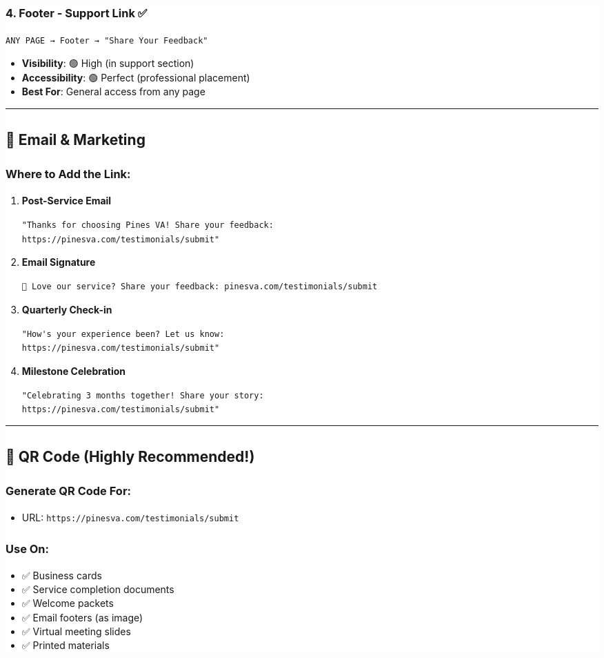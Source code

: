
### 4. **Footer - Support Link** ✅
```
ANY PAGE → Footer → "Share Your Feedback"
```
- **Visibility**: 🟢 High (in support section)
- **Accessibility**: 🟢 Perfect (professional placement)
- **Best For**: General access from any page

---

## 📧 **Email & Marketing**

### **Where to Add the Link**:

1. **Post-Service Email**
   ```
   "Thanks for choosing Pines VA! Share your feedback:
   https://pinesva.com/testimonials/submit"
   ```

2. **Email Signature**
   ```
   🌟 Love our service? Share your feedback: pinesva.com/testimonials/submit
   ```

3. **Quarterly Check-in**
   ```
   "How's your experience been? Let us know:
   https://pinesva.com/testimonials/submit"
   ```

4. **Milestone Celebration**
   ```
   "Celebrating 3 months together! Share your story:
   https://pinesva.com/testimonials/submit"
   ```

---

## 📱 **QR Code** (Highly Recommended!)

### **Generate QR Code For**:
- URL: `https://pinesva.com/testimonials/submit`

### **Use On**:
- ✅ Business cards
- ✅ Service completion documents
- ✅ Welcome packets
- ✅ Email footers (as image)
- ✅ Virtual meeting slides
- ✅ Printed materials
